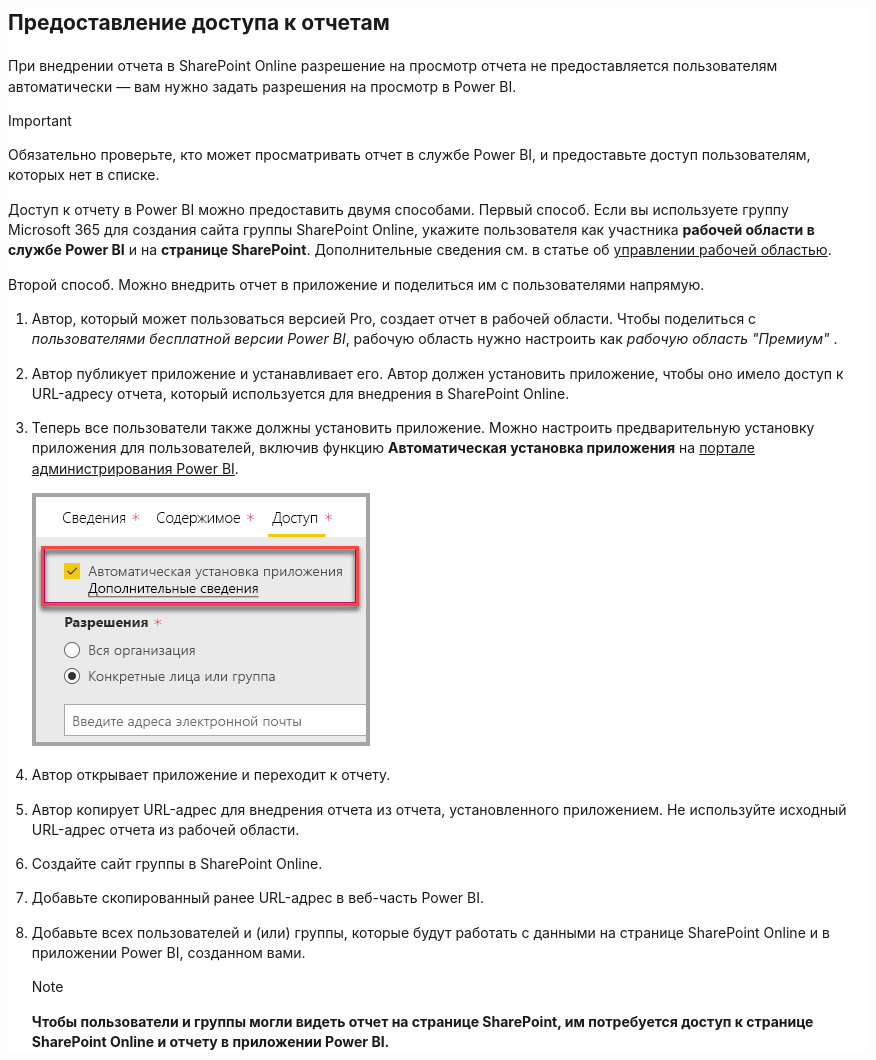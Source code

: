 ## <a name="grant-access-to-reports"></a>Предоставление доступа к отчетам

При внедрении отчета в SharePoint Online разрешение на просмотр отчета не предоставляется пользователям автоматически — вам нужно задать разрешения на просмотр в Power BI.

> [!IMPORTANT]
> Обязательно проверьте, кто может просматривать отчет в службе Power BI, и предоставьте доступ пользователям, которых нет в списке.

Доступ к отчету в Power BI можно предоставить двумя способами. Первый способ. Если вы используете группу Microsoft 365 для создания сайта группы SharePoint Online, укажите пользователя как участника **рабочей области в службе Power BI** и на **странице SharePoint**. Дополнительные сведения см. в статье об [управлении рабочей областью](service-manage-app-workspace-in-power-bi-and-office-365.md).

Второй способ. Можно внедрить отчет в приложение и поделиться им с пользователями напрямую.  

1. Автор, который может пользоваться версией Pro, создает отчет в рабочей области. Чтобы поделиться с *пользователями бесплатной версии Power BI*, рабочую область нужно настроить как *рабочую область "Премиум"* .

2. Автор публикует приложение и устанавливает его. Автор должен установить приложение, чтобы оно имело доступ к URL-адресу отчета, который используется для внедрения в SharePoint Online.

3. Теперь все пользователи также должны установить приложение. Можно настроить предварительную установку приложения для пользователей, включив функцию **Автоматическая установка приложения** на [портале администрирования Power BI](../admin/service-admin-portal.md).

   ![Автоматическая установка приложения](media/service-embed-report-spo/install-app-automatically.png)

4. Автор открывает приложение и переходит к отчету.

5. Автор копирует URL-адрес для внедрения отчета из отчета, установленного приложением. Не используйте исходный URL-адрес отчета из рабочей области.

6. Создайте сайт группы в SharePoint Online.

7. Добавьте скопированный ранее URL-адрес в веб-часть Power BI.

8. Добавьте всех пользователей и (или) группы, которые будут работать с данными на странице SharePoint Online и в приложении Power BI, созданном вами.

    > [!NOTE]
    > **Чтобы пользователи и группы могли видеть отчет на странице SharePoint, им потребуется доступ к странице SharePoint Online и отчету в приложении Power BI.**
